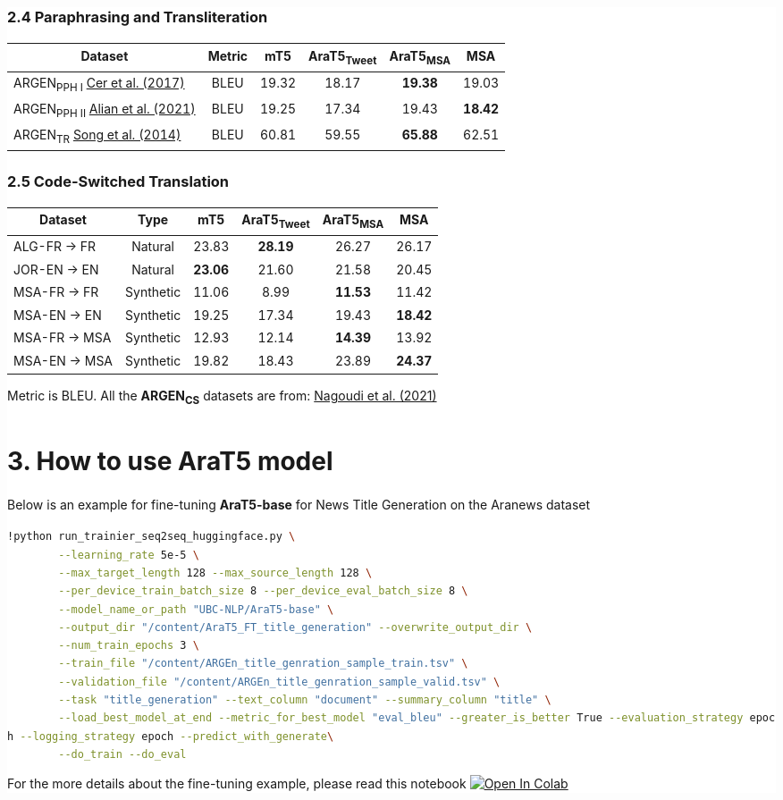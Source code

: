 ### 2.4 Paraphrasing and Transliteration
| **Dataset**  |  **Metric** | **mT5** | **AraT5<sub>Tweet</sub>** | **AraT5<sub>MSA</sub>** | **MSA** | 
|----------------|:------:|:----------:|:-----------:|:-------:|:------:|
|  ARGEN<sub>PPH I</sub> [Cer et al. (2017)](https://arxiv.org/abs/1708.00055/)| BLEU | 19.32 | 18.17 | **19.38** | 19.03  | 
| ARGEN<sub>PPH II</sub> [Alian et al. (2021)](https://dl.acm.org/doi/abs/10.1145/3368691.3368708) | BLEU | 19.25 | 17.34 | 19.43 | **18.42**|   
| ARGEN<sub>TR</sub> [Song et al. (2014)](https://dl.acm.org/doi/abs/10.1145/3368691.3368708) | BLEU | 60.81 | 59.55 | **65.88** | 62.51| 

### 2.5 Code-Switched Translation
| **Dataset**  |  **Type** | **mT5** | **AraT5<sub>Tweet</sub>** | **AraT5<sub>MSA</sub>** | **MSA** | 
|----------------|:------:|:----------:|:-----------:|:-------:|:------:|
|  ALG-FR &rarr; FR     | Natural | 23.83	| **28.19**	| 26.27	| 26.17 <br>
| JOR-EN &rarr; EN  |  Natural | **23.06**	| 21.60	| 21.58	| 20.45 | |
|  MSA-FR &rarr; FR   | Synthetic| 11.06	| 8.99	| **11.53**	| 11.42 |
|MSA-EN &rarr; EN    | Synthetic | 19.25 | 17.34 | 19.43 | **18.42**|  
|  MSA-FR &rarr; MSA  | Synthetic| 12.93	| 12.14	| **14.39**	| 13.92 |
|  MSA-EN &rarr; MSA  | Synthetic  | 19.82	| 18.43	| 23.89	| **24.37** |  

Metric is BLEU. All the **ARGEN<sub>CS</sub>** datasets are from: [Nagoudi et al. (2021)](https://arxiv.org/abs/2109.12068)

#  3. How to use AraT5 model
   



   


Below is an example for fine-tuning **AraT5-base** for News Title Generation on the Aranews dataset 
``` bash
!python run_trainier_seq2seq_huggingface.py \
        --learning_rate 5e-5 \
        --max_target_length 128 --max_source_length 128 \
        --per_device_train_batch_size 8 --per_device_eval_batch_size 8 \
        --model_name_or_path "UBC-NLP/AraT5-base" \
        --output_dir "/content/AraT5_FT_title_generation" --overwrite_output_dir \
        --num_train_epochs 3 \
        --train_file "/content/ARGEn_title_genration_sample_train.tsv" \
        --validation_file "/content/ARGEn_title_genration_sample_valid.tsv" \
        --task "title_generation" --text_column "document" --summary_column "title" \
        --load_best_model_at_end --metric_for_best_model "eval_bleu" --greater_is_better True --evaluation_strategy epoch --logging_strategy epoch --predict_with_generate\
        --do_train --do_eval
```
For the more details about the fine-tuning example, please read this notebook [![Open In Colab](https://colab.research.google.com/assets/colab-badge.svg)](https://github.com/UBC-NLP/araT5/blob/main/examples/Fine_tuning_AraT5.ipynb) 

